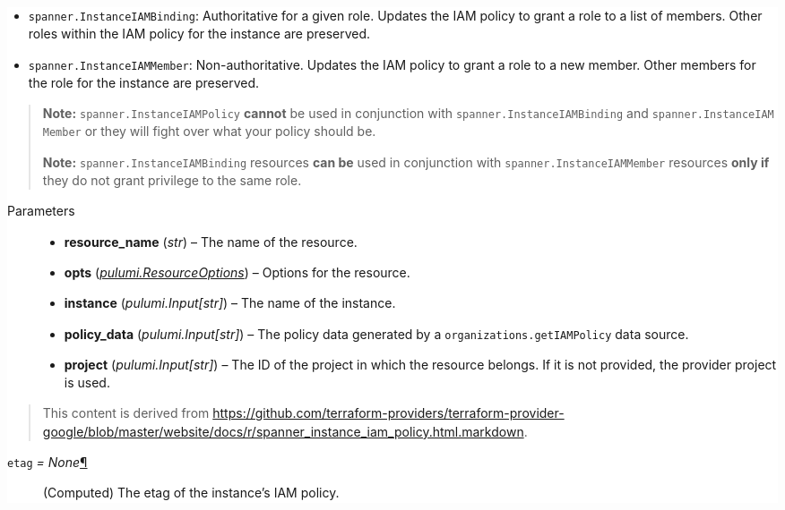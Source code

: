 <ul class="simple">
<li><p><code class="docutils literal notranslate"><span class="pre">spanner.InstanceIAMBinding</span></code>: Authoritative for a given role. Updates the IAM policy to grant a role to a list of members. Other roles within the IAM policy for the instance are preserved.</p></li>
<li><p><code class="docutils literal notranslate"><span class="pre">spanner.InstanceIAMMember</span></code>: Non-authoritative. Updates the IAM policy to grant a role to a new member. Other members for the role for the instance are preserved.</p></li>
</ul>
<blockquote>
<div><p><strong>Note:</strong> <code class="docutils literal notranslate"><span class="pre">spanner.InstanceIAMPolicy</span></code> <strong>cannot</strong> be used in conjunction with <code class="docutils literal notranslate"><span class="pre">spanner.InstanceIAMBinding</span></code> and <code class="docutils literal notranslate"><span class="pre">spanner.InstanceIAMMember</span></code> or they will fight over what your policy should be.</p>
<p><strong>Note:</strong> <code class="docutils literal notranslate"><span class="pre">spanner.InstanceIAMBinding</span></code> resources <strong>can be</strong> used in conjunction with <code class="docutils literal notranslate"><span class="pre">spanner.InstanceIAMMember</span></code> resources <strong>only if</strong> they do not grant privilege to the same role.</p>
</div></blockquote>
<dl class="field-list simple">
<dt class="field-odd">Parameters</dt>
<dd class="field-odd"><ul class="simple">
<li><p><strong>resource_name</strong> (<em>str</em>) – The name of the resource.</p></li>
<li><p><strong>opts</strong> (<a class="reference internal" href="../../pulumi/#pulumi.ResourceOptions" title="pulumi.ResourceOptions"><em>pulumi.ResourceOptions</em></a>) – Options for the resource.</p></li>
<li><p><strong>instance</strong> (<em>pulumi.Input</em><em>[</em><em>str</em><em>]</em>) – The name of the instance.</p></li>
<li><p><strong>policy_data</strong> (<em>pulumi.Input</em><em>[</em><em>str</em><em>]</em>) – The policy data generated by
a <code class="docutils literal notranslate"><span class="pre">organizations.getIAMPolicy</span></code> data source.</p></li>
<li><p><strong>project</strong> (<em>pulumi.Input</em><em>[</em><em>str</em><em>]</em>) – The ID of the project in which the resource belongs. If it
is not provided, the provider project is used.</p></li>
</ul>
</dd>
</dl>
<blockquote>
<div><p>This content is derived from <a class="reference external" href="https://github.com/terraform-providers/terraform-provider-google/blob/master/website/docs/r/spanner_instance_iam_policy.html.markdown">https://github.com/terraform-providers/terraform-provider-google/blob/master/website/docs/r/spanner_instance_iam_policy.html.markdown</a>.</p>
</div></blockquote>
<dl class="attribute">
<dt id="pulumi_gcp.spanner.InstanceIAMPolicy.etag">
<code class="sig-name descname">etag</code><em class="property"> = None</em><a class="headerlink" href="#pulumi_gcp.spanner.InstanceIAMPolicy.etag" title="Permalink to this definition">¶</a></dt>
<dd><p>(Computed) The etag of the instance’s IAM policy.</p>
</dd></dl>
